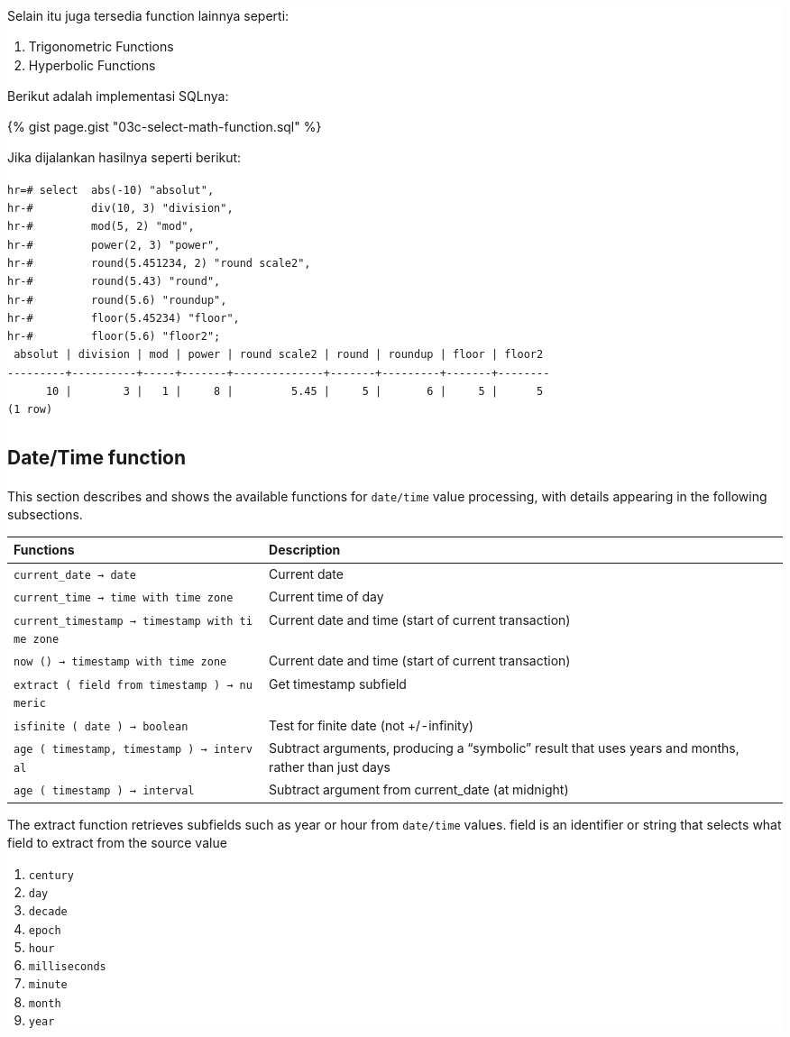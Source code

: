 Selain itu juga tersedia function lainnya seperti:

1. Trigonometric Functions
2. Hyperbolic Functions

Berikut adalah implementasi SQLnya:

{% gist page.gist "03c-select-math-function.sql" %}

Jika dijalankan hasilnya seperti berikut:

```postgresql-console
hr=# select  abs(-10) "absolut",
hr-#         div(10, 3) "division",
hr-#         mod(5, 2) "mod",
hr-#         power(2, 3) "power",
hr-#         round(5.451234, 2) "round scale2",
hr-#         round(5.43) "round",
hr-#         round(5.6) "roundup",
hr-#         floor(5.45234) "floor",
hr-#         floor(5.6) "floor2";
 absolut | division | mod | power | round scale2 | round | roundup | floor | floor2
---------+----------+-----+-------+--------------+-------+---------+-------+--------
      10 |        3 |   1 |     8 |         5.45 |     5 |       6 |     5 |      5
(1 row)
```

## Date/Time function

This section describes and shows the available functions for `date/time` value processing, with details appearing in the following subsections. 

| Functions	                                                |  Description        |
| :------- 	                                                | :----------         |
| `current_date → date`                                     | Current date        |
| `current_time → time with time zone`                      | Current time of day |
| `current_timestamp → timestamp with time zone`            | Current date and time (start of current transaction) |
| `now () → timestamp with time zone`                      | Current date and time (start of current transaction) |
| `extract ( field from timestamp ) → numeric`              | Get timestamp subfield |
| `isfinite ( date ) → boolean`                             | Test for finite date (not +/-infinity) |
| `age ( timestamp, timestamp ) → interval`                 | Subtract arguments, producing a “symbolic” result that uses years and months, rather than just days |
| `age ( timestamp ) → interval`                            | Subtract argument from current_date (at midnight) |

The extract function retrieves subfields such as year or hour from `date/time` values. field is an identifier or string that selects what field to extract from the source value

1. `century`
2. `day`
3. `decade`
4. `epoch`
5. `hour`
6. `milliseconds`
7. `minute`
8. `month`
9. `year`
